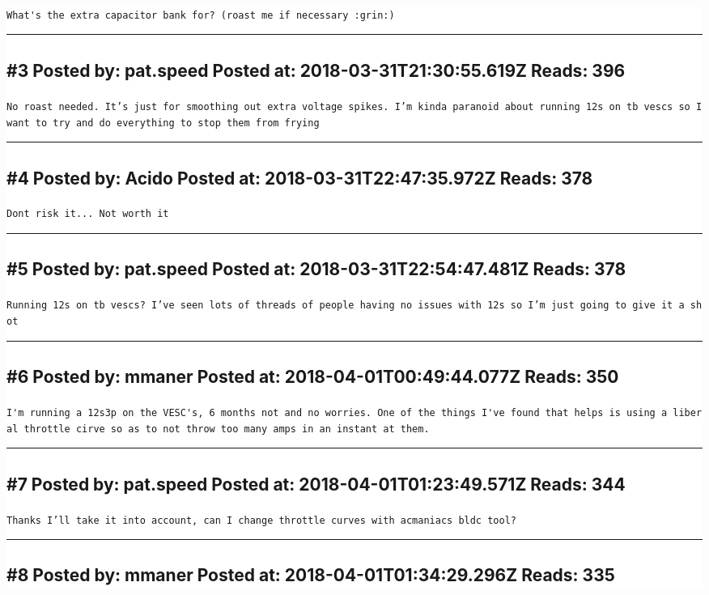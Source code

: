 ```
What's the extra capacitor bank for? (roast me if necessary :grin:)
```

---
## \#3 Posted by: pat.speed Posted at: 2018-03-31T21:30:55.619Z Reads: 396

```
No roast needed. It’s just for smoothing out extra voltage spikes. I’m kinda paranoid about running 12s on tb vescs so I want to try and do everything to stop them from frying
```

---
## \#4 Posted by: Acido Posted at: 2018-03-31T22:47:35.972Z Reads: 378

```
Dont risk it... Not worth it
```

---
## \#5 Posted by: pat.speed Posted at: 2018-03-31T22:54:47.481Z Reads: 378

```
Running 12s on tb vescs? I’ve seen lots of threads of people having no issues with 12s so I’m just going to give it a shot
```

---
## \#6 Posted by: mmaner Posted at: 2018-04-01T00:49:44.077Z Reads: 350

```
I'm running a 12s3p on the VESC's, 6 months not and no worries. One of the things I've found that helps is using a liberal throttle cirve so as to not throw too many amps in an instant at them.
```

---
## \#7 Posted by: pat.speed Posted at: 2018-04-01T01:23:49.571Z Reads: 344

```
Thanks I’ll take it into account, can I change throttle curves with acmaniacs bldc tool?
```

---
## \#8 Posted by: mmaner Posted at: 2018-04-01T01:34:29.296Z Reads: 335
